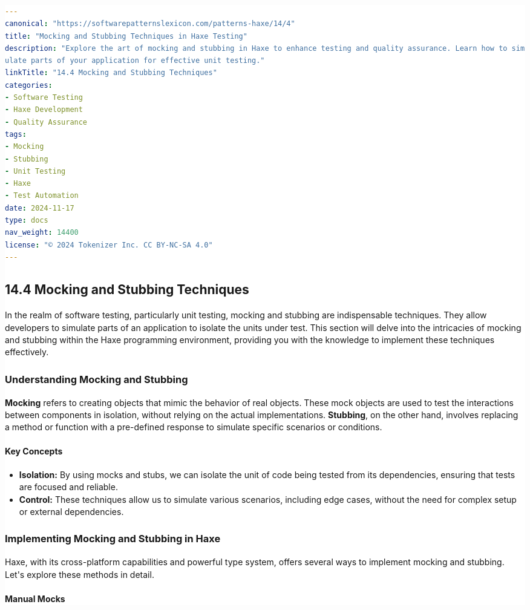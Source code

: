 ```yaml
---
canonical: "https://softwarepatternslexicon.com/patterns-haxe/14/4"
title: "Mocking and Stubbing Techniques in Haxe Testing"
description: "Explore the art of mocking and stubbing in Haxe to enhance testing and quality assurance. Learn how to simulate parts of your application for effective unit testing."
linkTitle: "14.4 Mocking and Stubbing Techniques"
categories:
- Software Testing
- Haxe Development
- Quality Assurance
tags:
- Mocking
- Stubbing
- Unit Testing
- Haxe
- Test Automation
date: 2024-11-17
type: docs
nav_weight: 14400
license: "© 2024 Tokenizer Inc. CC BY-NC-SA 4.0"
---
```


## 14.4 Mocking and Stubbing Techniques

In the realm of software testing, particularly unit testing, mocking and stubbing are indispensable techniques. They allow developers to simulate parts of an application to isolate the units under test. This section will delve into the intricacies of mocking and stubbing within the Haxe programming environment, providing you with the knowledge to implement these techniques effectively.

### Understanding Mocking and Stubbing

**Mocking** refers to creating objects that mimic the behavior of real objects. These mock objects are used to test the interactions between components in isolation, without relying on the actual implementations. **Stubbing**, on the other hand, involves replacing a method or function with a pre-defined response to simulate specific scenarios or conditions.

#### Key Concepts

- **Isolation:** By using mocks and stubs, we can isolate the unit of code being tested from its dependencies, ensuring that tests are focused and reliable.
- **Control:** These techniques allow us to simulate various scenarios, including edge cases, without the need for complex setup or external dependencies.

### Implementing Mocking and Stubbing in Haxe

Haxe, with its cross-platform capabilities and powerful type system, offers several ways to implement mocking and stubbing. Let's explore these methods in detail.

#### Manual Mocks
